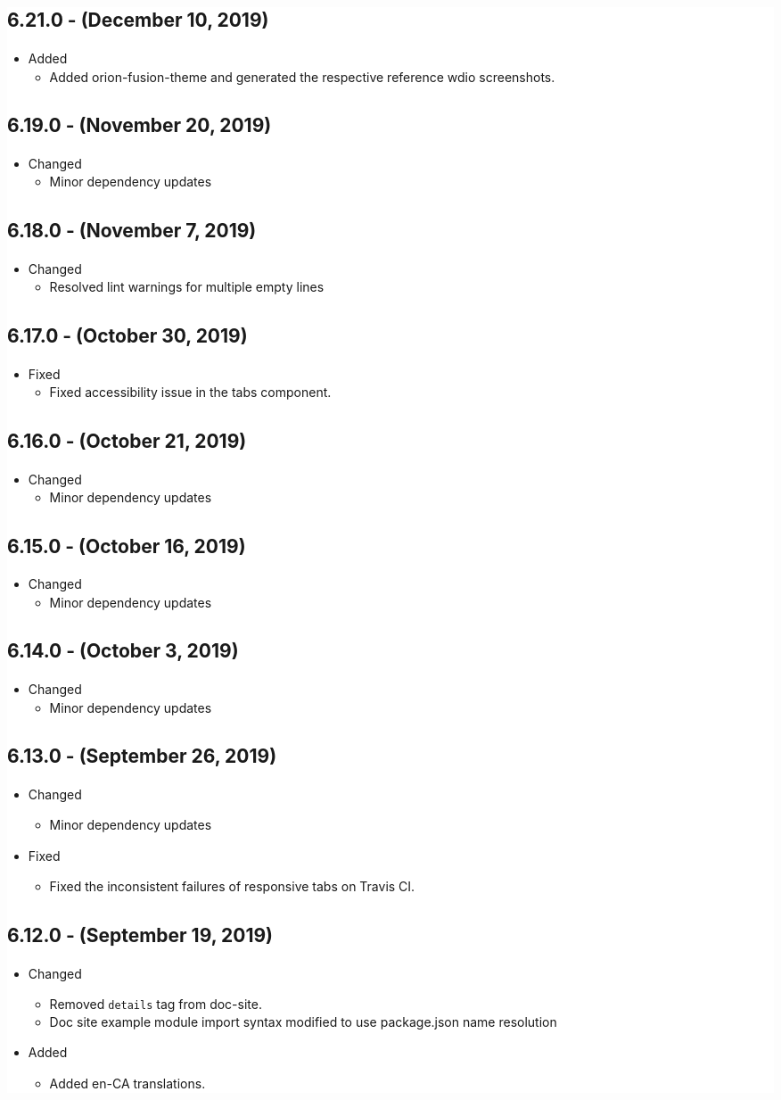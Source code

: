 ## 6.21.0 - (December 10, 2019)

* Added
  * Added orion-fusion-theme and generated the respective reference wdio screenshots.

## 6.19.0 - (November 20, 2019)

* Changed
  * Minor dependency updates

## 6.18.0 - (November 7, 2019)

* Changed
  * Resolved lint warnings for multiple empty lines

## 6.17.0 - (October 30, 2019)

* Fixed
  * Fixed accessibility issue in the tabs component.

## 6.16.0 - (October 21, 2019)

* Changed
  * Minor dependency updates

## 6.15.0 - (October 16, 2019)

* Changed
  * Minor dependency updates

## 6.14.0 - (October 3, 2019)

* Changed
  * Minor dependency updates

## 6.13.0 - (September 26, 2019)

* Changed
  * Minor dependency updates

* Fixed
  * Fixed the inconsistent failures of responsive tabs on Travis CI.

## 6.12.0 - (September 19, 2019)

* Changed
  * Removed `details` tag from doc-site.
  * Doc site example module import syntax modified to use package.json name resolution

* Added
  * Added en-CA translations.
